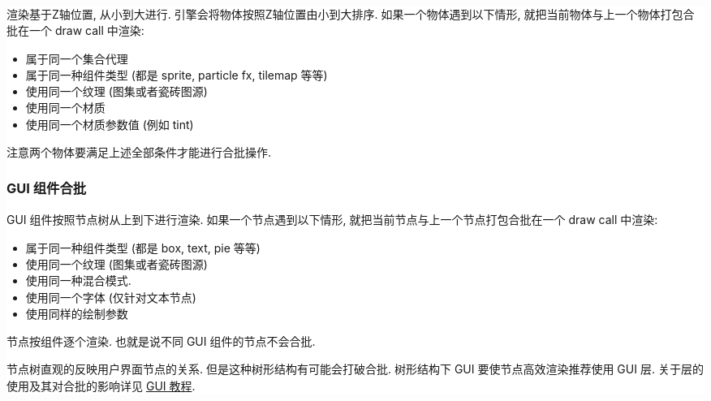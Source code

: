 渲染基于Z轴位置, 从小到大进行. 引擎会将物体按照Z轴位置由小到大排序. 如果一个物体遇到以下情形, 就把当前物体与上一个物体打包合批在一个 draw call 中渲染:

* 属于同一个集合代理
* 属于同一种组件类型 (都是 sprite, particle fx, tilemap 等等)
* 使用同一个纹理 (图集或者瓷砖图源)
* 使用同一个材质
* 使用同一个材质参数值 (例如 tint)

注意两个物体要满足上述全部条件才能进行合批操作.


### GUI 组件合批

GUI 组件按照节点树从上到下进行渲染. 如果一个节点遇到以下情形, 就把当前节点与上一个节点打包合批在一个 draw call 中渲染:

* 属于同一种组件类型 (都是 box, text, pie 等等)
* 使用同一个纹理 (图集或者瓷砖图源)
* 使用同一种混合模式.
* 使用同一个字体 (仅针对文本节点)
* 使用同样的绘制参数

<div class='sidenote' markdown='1'>
节点按组件逐个渲染. 也就是说不同 GUI 组件的节点不会合批.
</div>

节点树直观的反映用户界面节点的关系. 但是这种树形结构有可能会打破合批. 树形结构下 GUI 要使节点高效渲染推荐使用 GUI 层. 关于层的使用及其对合批的影响详见 [GUI 教程](/zh/manuals/gui#layers-and-draw-calls).
